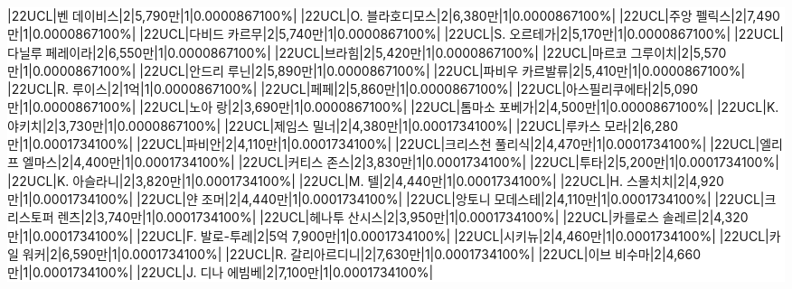 |22UCL|벤 데이비스|2|5,790만|1|0.0000867100%|
|22UCL|O. 블라호디모스|2|6,380만|1|0.0000867100%|
|22UCL|주앙 펠릭스|2|7,490만|1|0.0000867100%|
|22UCL|다비드 카르무|2|5,740만|1|0.0000867100%|
|22UCL|S. 오르테가|2|5,170만|1|0.0000867100%|
|22UCL|다닐루 페레이라|2|6,550만|1|0.0000867100%|
|22UCL|브라힘|2|5,420만|1|0.0000867100%|
|22UCL|마르코 그루이치|2|5,570만|1|0.0000867100%|
|22UCL|안드리 루닌|2|5,890만|1|0.0000867100%|
|22UCL|파비우 카르발류|2|5,410만|1|0.0000867100%|
|22UCL|R. 루이스|2|1억|1|0.0000867100%|
|22UCL|페페|2|5,860만|1|0.0000867100%|
|22UCL|아스필리쿠에타|2|5,090만|1|0.0000867100%|
|22UCL|노아 랑|2|3,690만|1|0.0000867100%|
|22UCL|톰마소 포베가|2|4,500만|1|0.0000867100%|
|22UCL|K. 야키치|2|3,730만|1|0.0000867100%|
|22UCL|제임스 밀너|2|4,380만|1|0.0001734100%|
|22UCL|루카스 모라|2|6,280만|1|0.0001734100%|
|22UCL|파비안|2|4,110만|1|0.0001734100%|
|22UCL|크리스천 풀리식|2|4,470만|1|0.0001734100%|
|22UCL|엘리프 엘마스|2|4,400만|1|0.0001734100%|
|22UCL|커티스 존스|2|3,830만|1|0.0001734100%|
|22UCL|투타|2|5,200만|1|0.0001734100%|
|22UCL|K. 아슬라니|2|3,820만|1|0.0001734100%|
|22UCL|M. 텔|2|4,440만|1|0.0001734100%|
|22UCL|H. 스몰치치|2|4,920만|1|0.0001734100%|
|22UCL|얀 조머|2|4,440만|1|0.0001734100%|
|22UCL|앙토니 모데스테|2|4,110만|1|0.0001734100%|
|22UCL|크리스토퍼 렌츠|2|3,740만|1|0.0001734100%|
|22UCL|헤나투 산시스|2|3,950만|1|0.0001734100%|
|22UCL|카를로스 솔레르|2|4,320만|1|0.0001734100%|
|22UCL|F. 발로-투레|2|5억 7,900만|1|0.0001734100%|
|22UCL|시키뉴|2|4,460만|1|0.0001734100%|
|22UCL|카일 워커|2|6,590만|1|0.0001734100%|
|22UCL|R. 갈리아르디니|2|7,630만|1|0.0001734100%|
|22UCL|이브 비수마|2|4,660만|1|0.0001734100%|
|22UCL|J. 디나 에빔베|2|7,100만|1|0.0001734100%|